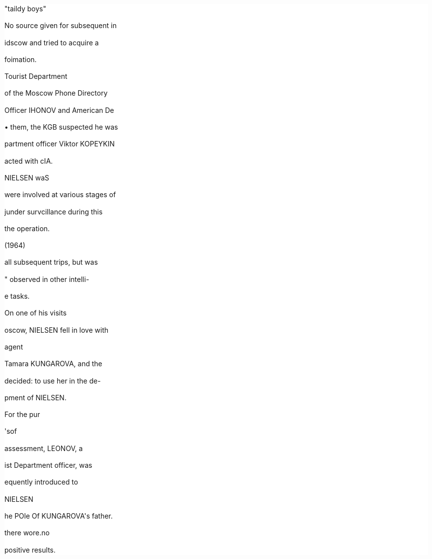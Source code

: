 "taildy boys"

No source given for subsequent in

idscow and tried to acquire a

foimation.

Tourist Department

of the Moscow Phone Directory

Officer IHONOV and American De

• them, the KGB suspected he was

partment officer Viktor KOPEYKIN

acted with cIA.

NIELSEN waS

were involved at various stages of

junder survcillance during this

the operation.

(1964)

all subsequent trips, but was

" observed in other intelli-

e tasks.

On one of his visits

oscow, NIELSEN fell in love with

agent

Tamara KUNGAROVA, and the

decided: to use her in the de-

pment of NIELSEN.

For the pur

'sof

assessment, LEONOV, a

ist Department officer, was

equently introduced to

NIELSEN

he POle Of KUNGAROVA's father.

there wore.no

positive results.
